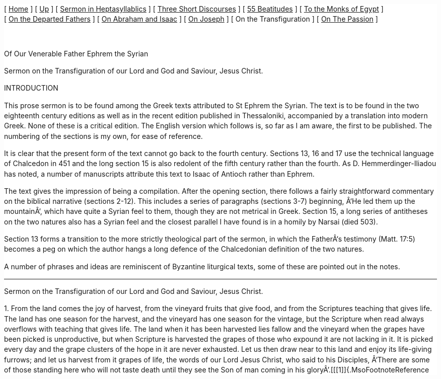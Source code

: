 \[ [Home](index.md) \] \[ [Up](ephrem.md) \]
\[ [Sermon in Heptasyllablics](ser-hept.md) \]
\[ [Three Short Discourses](3disc.md) \]
\[ [55 Beatitudes](55beat.md) \]
\[ [To the Monks of Egypt](egypt-int.md) \]
\[ [On the Departed Fathers](dead-pat.md) \]
\[ [On Abraham and Isaac](AbrIsaac.md) \]
\[ [On Joseph](on_joseph.md) \] \[ On the Transfiguration \]
\[ [On The Passion](PassSer.md) \]

 

Of Our Venerable Father Ephrem the Syrian

Sermon on the Transfiguration of our Lord and God and Saviour, Jesus
Christ.

INTRODUCTION

This prose sermon is to be found among the Greek texts attributed to St
Ephrem the Syrian. The text is to be found in the two eighteenth century
editions as well as in the recent edition published in Thessaloniki,
accompanied by a translation into modern Greek. None of these is a
critical edition. The English version which follows is, so far as I am
aware, the first to be published. The numbering of the sections is my
own, for ease of reference.

It is clear that the present form of the text cannot go back to the
fourth century. Sections 13, 16 and 17 use the technical language of
Chalcedon in 451 and the long section 15 is also redolent of the fifth
century rather than the fourth. As D. Hemmerdinger-Iliadou has noted, a
number of manuscripts attribute this text to Isaac of Antioch rather
than Ephrem.

The text gives the impression of being a compilation. After the opening
section, there follows a fairly straightforward commentary on the
biblical narrative (sections 2-12). This includes a series of paragraphs
(sections 3-7) beginning, Â‘He led them up the mountainÂ‘, which have
quite a Syrian feel to them, though they are not metrical in Greek.
Section 15, a long series of antitheses on the two natures also has a
Syrian feel and the closest parallel I have found is in a homily by
Narsai (died 503).

Section 13 forms a transition to the more strictly theological part of
the sermon, in which the FatherÂ‘s testimony (Matt. 17:5) becomes a peg
on which the author hangs a long defence of the Chalcedonian definition
of the two natures.

A number of phrases and ideas are reminiscent of Byzantine liturgical
texts, some of these are pointed out in the notes.

------------------------------------------------------------------------

Sermon on the Transfiguration of our Lord and God and Saviour, Jesus
Christ.

1\. From the land comes the joy of harvest, from the vineyard fruits that
give food, and from the Scriptures teaching that gives life. The land
has one season for the harvest, and the vineyard has one season for the
vintage, but the Scripture when read always overflows with teaching that
gives life. The land when it has been harvested lies fallow and the
vineyard when the grapes have been picked is unproductive, but when
Scripture is harvested the grapes of those who expound it are not
lacking in it. It is picked every day and the grape clusters of the hope
in it are never exhausted. Let us then draw near to this land and enjoy
its life-giving furrows; and let us harvest from it grapes of life, the
words of our Lord Jesus Christ, who said to his Disciples, Â‘There are
some of those standing here who will not taste death until they see the
Son of man coming in his gloryÂ’.[[\[1\]]{.MsoFootnoteReference